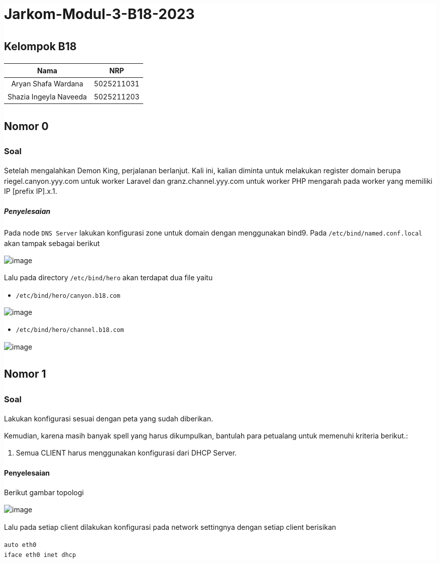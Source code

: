# Jarkom-Modul-3-B18-2023

## Kelompok B18

|          Nama          |    NRP     |
| :--------------------: | :--------: |
|  Aryan Shafa Wardana   | 5025211031 |
| Shazia Ingeyla Naveeda | 5025211203 |

## Nomor 0
### Soal
Setelah mengalahkan Demon King, perjalanan berlanjut. Kali ini, kalian diminta untuk melakukan register domain berupa riegel.canyon.yyy.com untuk worker Laravel dan granz.channel.yyy.com untuk worker PHP mengarah pada worker yang memiliki IP [prefix IP].x.1.

##### Penyelesaian
Pada node `DNS Server` lakukan konfigurasi zone untuk domain dengan menggunakan bind9. Pada `/etc/bind/named.conf.local` akan tampak sebagai berikut

![image](https://github.com/aryansfw/Jarkom-Modul-3-B18-2023/assets/114483889/f46041a6-9851-4035-a678-c60fe956d447)


Lalu pada directory `/etc/bind/hero` akan terdapat dua file yaitu

- `/etc/bind/hero/canyon.b18.com`

![image](https://github.com/aryansfw/Jarkom-Modul-3-B18-2023/assets/114483889/fa53d230-1f64-4d29-b125-42645cb61800)

- `/etc/bind/hero/channel.b18.com`

![image](https://github.com/aryansfw/Jarkom-Modul-3-B18-2023/assets/114483889/f167964b-9d43-4a7b-8771-b5841f0f2209)


## Nomor 1
### Soal
Lakukan konfigurasi sesuai dengan peta yang sudah diberikan.

Kemudian, karena masih banyak spell yang harus dikumpulkan, bantulah para petualang untuk memenuhi kriteria berikut.:
1. Semua CLIENT harus menggunakan konfigurasi dari DHCP Server.

#### Penyelesaian
Berikut gambar topologi

![image](https://github.com/aryansfw/Jarkom-Modul-3-B18-2023/assets/114483889/289982ac-fcbf-444c-8db4-18b93df4b6dd)


Lalu pada setiap client dilakukan konfigurasi pada network settingnya dengan setiap client berisikan
```sh
auto eth0
iface eth0 inet dhcp
```
